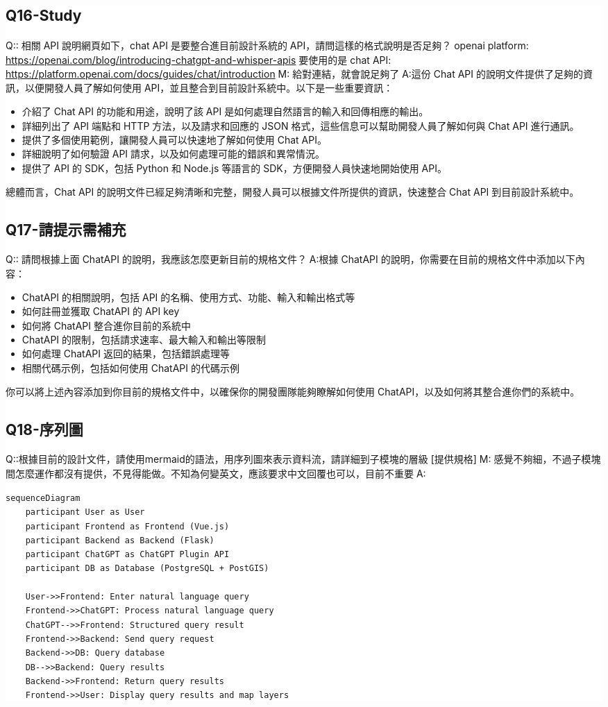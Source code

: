 
## Q16-Study
Q:: 相關 API 說明網頁如下，chat API 是要整合進目前設計系統的 API，請問這樣的格式說明是否足夠？
openai platform: https://openai.com/blog/introducing-chatgpt-and-whisper-apis
要使用的是 chat API: https://platform.openai.com/docs/guides/chat/introduction
M: 給對連結，就會說足夠了
A:這份 Chat API 的說明文件提供了足夠的資訊，以便開發人員了解如何使用 API，並且整合到目前設計系統中。以下是一些重要資訊：

-   介紹了 Chat API 的功能和用途，說明了該 API 是如何處理自然語言的輸入和回傳相應的輸出。
-   詳細列出了 API 端點和 HTTP 方法，以及請求和回應的 JSON 格式，這些信息可以幫助開發人員了解如何與 Chat API 進行通訊。
-   提供了多個使用範例，讓開發人員可以快速地了解如何使用 Chat API。
-   詳細說明了如何驗證 API 請求，以及如何處理可能的錯誤和異常情況。
-   提供了 API 的 SDK，包括 Python 和 Node.js 等語言的 SDK，方便開發人員快速地開始使用 API。

總體而言，Chat API 的說明文件已經足夠清晰和完整，開發人員可以根據文件所提供的資訊，快速整合 Chat API 到目前設計系統中。


## Q17-請提示需補充
Q:: 請問根據上面 ChatAPI 的說明，我應該怎麼更新目前的規格文件？
A:根據 ChatAPI 的說明，你需要在目前的規格文件中添加以下內容：

-   ChatAPI 的相關說明，包括 API 的名稱、使用方式、功能、輸入和輸出格式等
-   如何註冊並獲取 ChatAPI 的 API key
-   如何將 ChatAPI 整合進你目前的系統中
-   ChatAPI 的限制，包括請求速率、最大輸入和輸出等限制
-   如何處理 ChatAPI 返回的結果，包括錯誤處理等
-   相關代碼示例，包括如何使用 ChatAPI 的代碼示例

你可以將上述內容添加到你目前的規格文件中，以確保你的開發團隊能夠瞭解如何使用 ChatAPI，以及如何將其整合進你們的系統中。


## Q18-序列圖
Q::根據目前的設計文件，請使用mermaid的語法，用序列圖來表示資料流，請詳細到子模塊的層級
[提供規格]
M: 感覺不夠細，不過子模塊間怎麼運作都沒有提供，不見得能做。不知為何變英文，應該要求中文回覆也可以，目前不重要
A:
```
sequenceDiagram
    participant User as User
    participant Frontend as Frontend (Vue.js)
    participant Backend as Backend (Flask)
    participant ChatGPT as ChatGPT Plugin API
    participant DB as Database (PostgreSQL + PostGIS)

    User->>Frontend: Enter natural language query
    Frontend->>ChatGPT: Process natural language query
    ChatGPT-->>Frontend: Structured query result
    Frontend->>Backend: Send query request
    Backend->>DB: Query database
    DB-->>Backend: Query results
    Backend->>Frontend: Return query results
    Frontend->>User: Display query results and map layers

```
